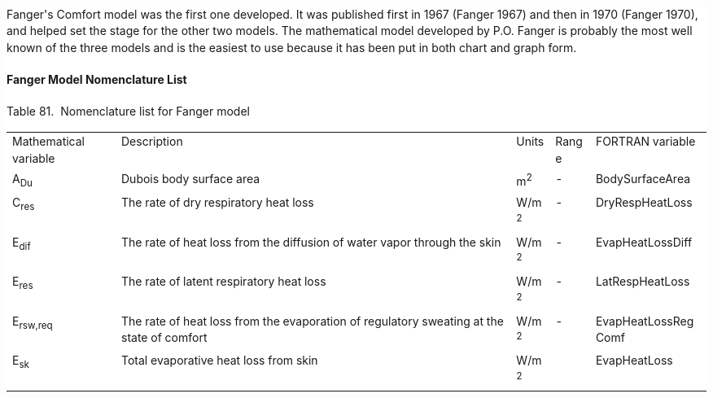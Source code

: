 Fanger's Comfort model was the first one developed. It was published first in 1967 (Fanger 1967) and then in 1970 (Fanger 1970), and helped set the stage for the other two models. The mathematical model developed by P.O. Fanger is probably the most well known of the three models and is the easiest to use because it has been put in both chart and graph form.

#### Fanger Model Nomenclature List

Table 81.  Nomenclature list for Fanger model

<table class="table table-striped">








<tr>
<td>Mathematical variable</td>
<td>Description</td>
<td>Units</td>
<td>Range</td>
<td>FORTRAN variable</td>
</tr>
<tr>
<td>A<sub>Du</sub></td>
<td>Dubois body surface area</td>
<td>m<sup>2</sup></td>
<td>-</td>
<td>BodySurfaceArea</td>
</tr>
<tr>
<td>C<sub>res</sub></td>
<td>The rate of dry respiratory heat loss</td>
<td>W/m<sup>2</sup></td>
<td>-</td>
<td>DryRespHeatLoss</td>
</tr>
<tr>
<td>E<sub>dif</sub></td>
<td>The rate of heat loss from the diffusion of water vapor through the skin</td>
<td>W/m<sup>2</sup></td>
<td>-</td>
<td>EvapHeatLossDiff</td>
</tr>
<tr>
<td>E<sub>res</sub></td>
<td>The rate of latent respiratory heat loss</td>
<td>W/m<sup>2</sup></td>
<td>-</td>
<td>LatRespHeatLoss</td>
</tr>
<tr>
<td>E<sub>rsw,req</sub></td>
<td>The rate of heat loss from the evaporation of regulatory sweating at the state of comfort</td>
<td>W/m<sup>2</sup></td>
<td>-</td>
<td>EvapHeatLossRegComf</td>
</tr>
<tr>
<td>E<sub>sk</sub></td>
<td>Total evaporative heat loss from skin</td>
<td>W/m<sup>2</sup></td>
<td> </td>
<td>EvapHeatLoss</td>
</tr>
<tr>